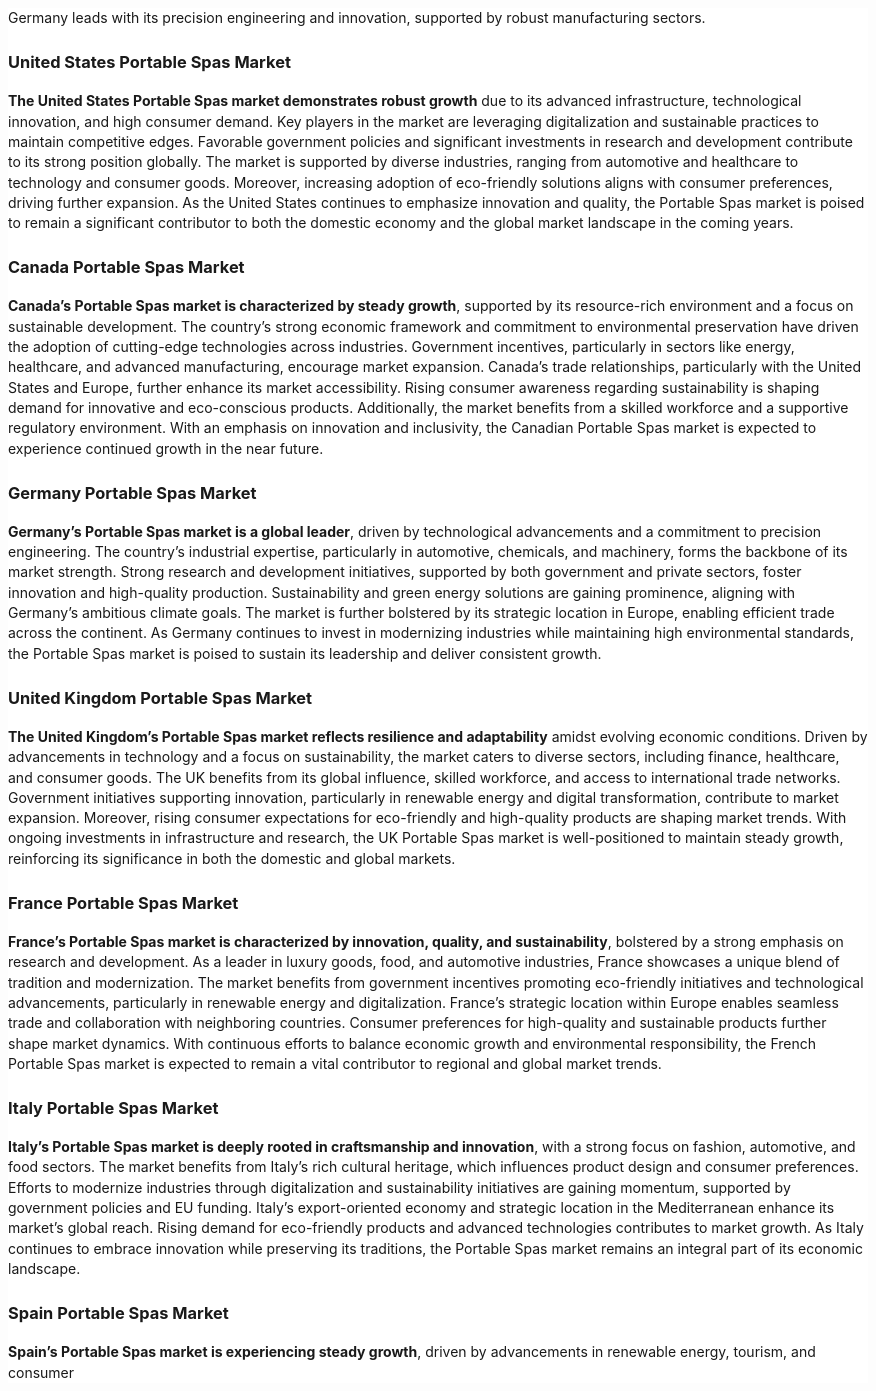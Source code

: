 Germany leads with its precision engineering and innovation, supported by robust manufacturing sectors.</span></em></p></blockquote><h3><strong>United States Portable Spas Market</strong></h3><p><strong>The United States Portable Spas market demonstrates robust growth</strong> due to its advanced infrastructure, technological innovation, and high consumer demand. Key players in the market are leveraging digitalization and sustainable practices to maintain competitive edges. Favorable government policies and significant investments in research and development contribute to its strong position globally. The market is supported by diverse industries, ranging from automotive and healthcare to technology and consumer goods. Moreover, increasing adoption of eco-friendly solutions aligns with consumer preferences, driving further expansion. As the United States continues to emphasize innovation and quality, the Portable Spas market is poised to remain a significant contributor to both the domestic economy and the global market landscape in the coming years.</p><h3><strong>Canada Portable Spas Market</strong></h3><p><strong>Canada&rsquo;s Portable Spas market is characterized by steady growth</strong>, supported by its resource-rich environment and a focus on sustainable development. The country&rsquo;s strong economic framework and commitment to environmental preservation have driven the adoption of cutting-edge technologies across industries. Government incentives, particularly in sectors like energy, healthcare, and advanced manufacturing, encourage market expansion. Canada&rsquo;s trade relationships, particularly with the United States and Europe, further enhance its market accessibility. Rising consumer awareness regarding sustainability is shaping demand for innovative and eco-conscious products. Additionally, the market benefits from a skilled workforce and a supportive regulatory environment. With an emphasis on innovation and inclusivity, the Canadian Portable Spas market is expected to experience continued growth in the near future.</p><h3><strong>Germany Portable Spas Market</strong></h3><p><strong>Germany&rsquo;s Portable Spas market is a global leader</strong>, driven by technological advancements and a commitment to precision engineering. The country&rsquo;s industrial expertise, particularly in automotive, chemicals, and machinery, forms the backbone of its market strength. Strong research and development initiatives, supported by both government and private sectors, foster innovation and high-quality production. Sustainability and green energy solutions are gaining prominence, aligning with Germany&rsquo;s ambitious climate goals. The market is further bolstered by its strategic location in Europe, enabling efficient trade across the continent. As Germany continues to invest in modernizing industries while maintaining high environmental standards, the Portable Spas market is poised to sustain its leadership and deliver consistent growth.</p><h3><strong>United Kingdom Portable Spas Market</strong></h3><p><strong>The United Kingdom&rsquo;s Portable Spas market reflects resilience and adaptability</strong> amidst evolving economic conditions. Driven by advancements in technology and a focus on sustainability, the market caters to diverse sectors, including finance, healthcare, and consumer goods. The UK benefits from its global influence, skilled workforce, and access to international trade networks. Government initiatives supporting innovation, particularly in renewable energy and digital transformation, contribute to market expansion. Moreover, rising consumer expectations for eco-friendly and high-quality products are shaping market trends. With ongoing investments in infrastructure and research, the UK Portable Spas market is well-positioned to maintain steady growth, reinforcing its significance in both the domestic and global markets.</p><h3><strong>France Portable Spas Market</strong></h3><p><strong>France&rsquo;s Portable Spas market is characterized by innovation, quality, and sustainability</strong>, bolstered by a strong emphasis on research and development. As a leader in luxury goods, food, and automotive industries, France showcases a unique blend of tradition and modernization. The market benefits from government incentives promoting eco-friendly initiatives and technological advancements, particularly in renewable energy and digitalization. France&rsquo;s strategic location within Europe enables seamless trade and collaboration with neighboring countries. Consumer preferences for high-quality and sustainable products further shape market dynamics. With continuous efforts to balance economic growth and environmental responsibility, the French Portable Spas market is expected to remain a vital contributor to regional and global market trends.</p><h3><strong>Italy Portable Spas Market</strong></h3><p><strong>Italy&rsquo;s Portable Spas market is deeply rooted in craftsmanship and innovation</strong>, with a strong focus on fashion, automotive, and food sectors. The market benefits from Italy&rsquo;s rich cultural heritage, which influences product design and consumer preferences. Efforts to modernize industries through digitalization and sustainability initiatives are gaining momentum, supported by government policies and EU funding. Italy&rsquo;s export-oriented economy and strategic location in the Mediterranean enhance its market&rsquo;s global reach. Rising demand for eco-friendly products and advanced technologies contributes to market growth. As Italy continues to embrace innovation while preserving its traditions, the Portable Spas market remains an integral part of its economic landscape.</p><h3><strong>Spain Portable Spas Market</strong></h3><p><strong>Spain&rsquo;s Portable Spas market is experiencing steady growth</strong>, driven by advancements in renewable energy, tourism, and consumer